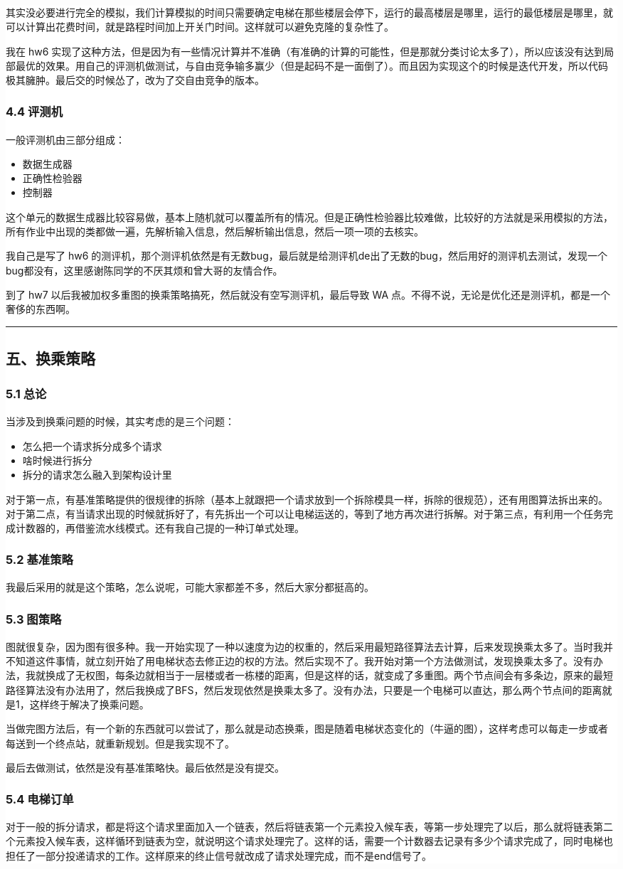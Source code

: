 其实没必要进行完全的模拟，我们计算模拟的时间只需要确定电梯在那些楼层会停下，运行的最高楼层是哪里，运行的最低楼层是哪里，就可以计算出花费时间，就是路程时间加上开关门时间。这样就可以避免克隆的复杂性了。

我在 hw6 实现了这种方法，但是因为有一些情况计算并不准确（有准确的计算的可能性，但是那就分类讨论太多了），所以应该没有达到局部最优的效果。用自己的评测机做测试，与自由竞争输多赢少（但是起码不是一面倒了）。而且因为实现这个的时候是迭代开发，所以代码极其臃肿。最后交的时候怂了，改为了交自由竞争的版本。

### 4.4 评测机

一般评测机由三部分组成：

- 数据生成器
- 正确性检验器
- 控制器

这个单元的数据生成器比较容易做，基本上随机就可以覆盖所有的情况。但是正确性检验器比较难做，比较好的方法就是采用模拟的方法，所有作业中出现的类都做一遍，先解析输入信息，然后解析输出信息，然后一项一项的去核实。

我自己是写了 hw6 的测评机，那个测评机依然是有无数bug，最后就是给测评机de出了无数的bug，然后用好的测评机去测试，发现一个bug都没有，这里感谢陈同学的不厌其烦和曾大哥的友情合作。

到了 hw7 以后我被加权多重图的换乘策略搞死，然后就没有空写测评机，最后导致 WA 点。不得不说，无论是优化还是测评机，都是一个奢侈的东西啊。

---



## 五、换乘策略

### 5.1 总论

当涉及到换乘问题的时候，其实考虑的是三个问题：

- 怎么把一个请求拆分成多个请求
- 啥时候进行拆分
- 拆分的请求怎么融入到架构设计里

对于第一点，有基准策略提供的很规律的拆除（基本上就跟把一个请求放到一个拆除模具一样，拆除的很规范），还有用图算法拆出来的。对于第二点，有当请求出现的时候就拆好了，有先拆出一个可以让电梯运送的，等到了地方再次进行拆解。对于第三点，有利用一个任务完成计数器的，再借鉴流水线模式。还有我自己提的一种订单式处理。

### 5.2 基准策略

我最后采用的就是这个策略，怎么说呢，可能大家都差不多，然后大家分都挺高的。

### 5.3 图策略

图就很复杂，因为图有很多种。我一开始实现了一种以速度为边的权重的，然后采用最短路径算法去计算，后来发现换乘太多了。当时我并不知道这件事情，就立刻开始了用电梯状态去修正边的权的方法。然后实现不了。我开始对第一个方法做测试，发现换乘太多了。没有办法，我就换成了无权图，每条边就相当于一层楼或者一栋楼的距离，但是这样的话，就变成了多重图。两个节点间会有多条边，原来的最短路径算法没有办法用了，然后我换成了BFS，然后发现依然是换乘太多了。没有办法，只要是一个电梯可以直达，那么两个节点间的距离就是1，这样终于解决了换乘问题。

当做完图方法后，有一个新的东西就可以尝试了，那么就是动态换乘，图是随着电梯状态变化的（牛逼的图），这样考虑可以每走一步或者每送到一个终点站，就重新规划。但是我实现不了。

最后去做测试，依然是没有基准策略快。最后依然是没有提交。

### 5.4 电梯订单

对于一般的拆分请求，都是将这个请求里面加入一个链表，然后将链表第一个元素投入候车表，等第一步处理完了以后，那么就将链表第二个元素投入候车表，这样循环到链表为空，就说明这个请求处理完了。这样的话，需要一个计数器去记录有多少个请求完成了，同时电梯也担任了一部分投递请求的工作。这样原来的终止信号就改成了请求处理完成，而不是end信号了。
